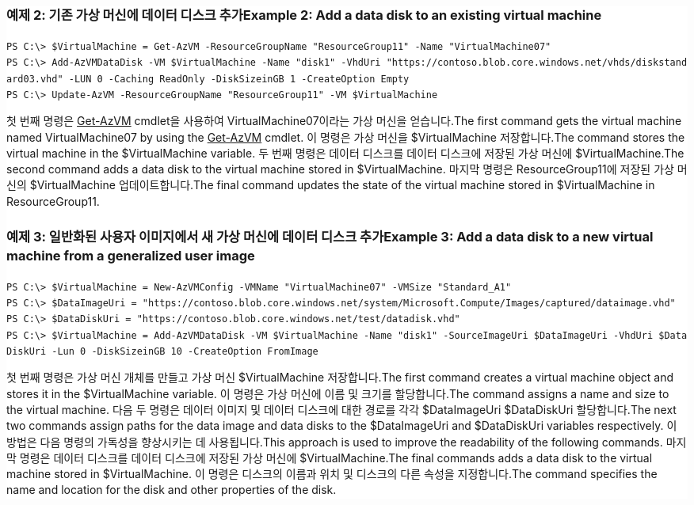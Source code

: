 ### <span data-ttu-id="4a1f9-119">예제 2: 기존 가상 머신에 데이터 디스크 추가</span><span class="sxs-lookup"><span data-stu-id="4a1f9-119">Example 2: Add a data disk to an existing virtual machine</span></span>
```
PS C:\> $VirtualMachine = Get-AzVM -ResourceGroupName "ResourceGroup11" -Name "VirtualMachine07"
PS C:\> Add-AzVMDataDisk -VM $VirtualMachine -Name "disk1" -VhdUri "https://contoso.blob.core.windows.net/vhds/diskstandard03.vhd" -LUN 0 -Caching ReadOnly -DiskSizeinGB 1 -CreateOption Empty
PS C:\> Update-AzVM -ResourceGroupName "ResourceGroup11" -VM $VirtualMachine
```

<span data-ttu-id="4a1f9-120">첫 번째 명령은 [Get-AzVM](./Get-AzVM.md) cmdlet을 사용하여 VirtualMachine07이라는 가상 머신을 얻습니다.</span><span class="sxs-lookup"><span data-stu-id="4a1f9-120">The first command gets the virtual machine named VirtualMachine07 by using the [Get-AzVM](./Get-AzVM.md) cmdlet.</span></span>
<span data-ttu-id="4a1f9-121">이 명령은 가상 머신을 $VirtualMachine 저장합니다.</span><span class="sxs-lookup"><span data-stu-id="4a1f9-121">The command stores the virtual machine in the $VirtualMachine variable.</span></span>
<span data-ttu-id="4a1f9-122">두 번째 명령은 데이터 디스크를 데이터 디스크에 저장된 가상 머신에 $VirtualMachine.</span><span class="sxs-lookup"><span data-stu-id="4a1f9-122">The second command adds a data disk to the virtual machine stored in $VirtualMachine.</span></span>
<span data-ttu-id="4a1f9-123">마지막 명령은 ResourceGroup11에 저장된 가상 머신의 $VirtualMachine 업데이트합니다.</span><span class="sxs-lookup"><span data-stu-id="4a1f9-123">The final command updates the state of the virtual machine stored in $VirtualMachine in ResourceGroup11.</span></span>

### <span data-ttu-id="4a1f9-124">예제 3: 일반화된 사용자 이미지에서 새 가상 머신에 데이터 디스크 추가</span><span class="sxs-lookup"><span data-stu-id="4a1f9-124">Example 3: Add a data disk to a new virtual machine from a generalized user image</span></span>
```
PS C:\> $VirtualMachine = New-AzVMConfig -VMName "VirtualMachine07" -VMSize "Standard_A1"
PS C:\> $DataImageUri = "https://contoso.blob.core.windows.net/system/Microsoft.Compute/Images/captured/dataimage.vhd"
PS C:\> $DataDiskUri = "https://contoso.blob.core.windows.net/test/datadisk.vhd"
PS C:\> $VirtualMachine = Add-AzVMDataDisk -VM $VirtualMachine -Name "disk1" -SourceImageUri $DataImageUri -VhdUri $DataDiskUri -Lun 0 -DiskSizeinGB 10 -CreateOption FromImage
```

<span data-ttu-id="4a1f9-125">첫 번째 명령은 가상 머신 개체를 만들고 가상 머신 $VirtualMachine 저장합니다.</span><span class="sxs-lookup"><span data-stu-id="4a1f9-125">The first command creates a virtual machine object and stores it in the $VirtualMachine variable.</span></span>
<span data-ttu-id="4a1f9-126">이 명령은 가상 머신에 이름 및 크기를 할당합니다.</span><span class="sxs-lookup"><span data-stu-id="4a1f9-126">The command assigns a name and size to the virtual machine.</span></span>
<span data-ttu-id="4a1f9-127">다음 두 명령은 데이터 이미지 및 데이터 디스크에 대한 경로를 각각 $DataImageUri $DataDiskUri 할당합니다.</span><span class="sxs-lookup"><span data-stu-id="4a1f9-127">The next two commands assign paths for the data image and data disks to the $DataImageUri and $DataDiskUri variables respectively.</span></span>
<span data-ttu-id="4a1f9-128">이 방법은 다음 명령의 가독성을 향상시키는 데 사용됩니다.</span><span class="sxs-lookup"><span data-stu-id="4a1f9-128">This approach is used to improve the readability of the following commands.</span></span>
<span data-ttu-id="4a1f9-129">마지막 명령은 데이터 디스크를 데이터 디스크에 저장된 가상 머신에 $VirtualMachine.</span><span class="sxs-lookup"><span data-stu-id="4a1f9-129">The final commands adds a data disk to the virtual machine stored in $VirtualMachine.</span></span>
<span data-ttu-id="4a1f9-130">이 명령은 디스크의 이름과 위치 및 디스크의 다른 속성을 지정합니다.</span><span class="sxs-lookup"><span data-stu-id="4a1f9-130">The command specifies the name and location for the disk and other properties of the disk.</span></span>
